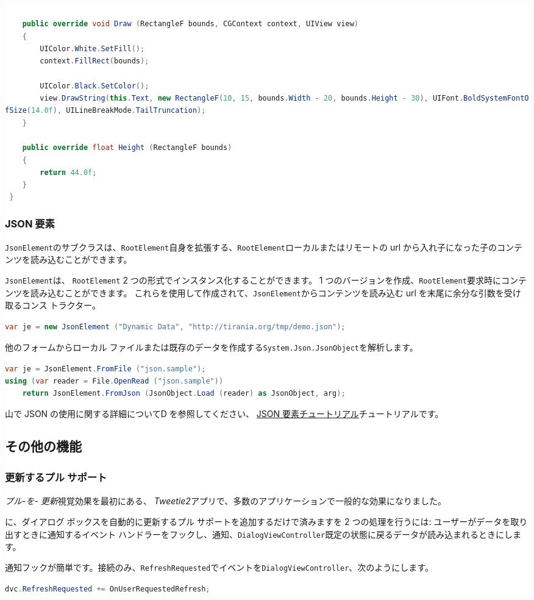 ```csharp

    public override void Draw (RectangleF bounds, CGContext context, UIView view)
    {
        UIColor.White.SetFill();
        context.FillRect(bounds);

        UIColor.Black.SetColor();   
        view.DrawString(this.Text, new RectangleF(10, 15, bounds.Width - 20, bounds.Height - 30), UIFont.BoldSystemFontOfSize(14.0f), UILineBreakMode.TailTruncation);
    }

    public override float Height (RectangleF bounds)
    {
        return 44.0f;
    }
 }
```

### <a name="json-element"></a>JSON 要素

`JsonElement`のサブクラスは、`RootElement`自身を拡張する、`RootElement`ローカルまたはリモートの url から入れ子になった子のコンテンツを読み込むことができます。

`JsonElement`は、 `RootElement` 2 つの形式でインスタンス化することができます。 1 つのバージョンを作成、`RootElement`要求時にコンテンツを読み込むことができます。 これらを使用して作成されて、`JsonElement`からコンテンツを読み込む url を末尾に余分な引数を受け取るコンス トラクター。

```csharp
var je = new JsonElement ("Dynamic Data", "http://tirania.org/tmp/demo.json");
```

他のフォームからローカル ファイルまたは既存のデータを作成する`System.Json.JsonObject`を解析します。

```csharp
var je = JsonElement.FromFile ("json.sample");
using (var reader = File.OpenRead ("json.sample"))
    return JsonElement.FromJson (JsonObject.Load (reader) as JsonObject, arg);
```

山で JSON の使用に関する詳細についてD を参照してください、 [JSON 要素チュートリアル](http://docs.xamarin.com/guides/ios/user_interface/monotouch.dialog/json_element_walkthrough)チュートリアルです。

## <a name="other-features"></a>その他の機能

### <a name="pull-to-refresh-support"></a>更新するプル サポート

 *プル-を-* *更新*視覚効果を最初にある、 *Tweetie2*アプリで、多数のアプリケーションで一般的な効果になりました。

に、ダイアログ ボックスを自動的に更新するプル サポートを追加するだけで済みますを 2 つの処理を行うには: ユーザーがデータを取り出すときに通知するイベント ハンドラーをフックし、通知、`DialogViewController`既定の状態に戻るデータが読み込まれるときにします。

通知フックが簡単です。接続のみ、`RefreshRequested`でイベントを`DialogViewController`、次のようにします。

```csharp
dvc.RefreshRequested += OnUserRequestedRefresh;
```

